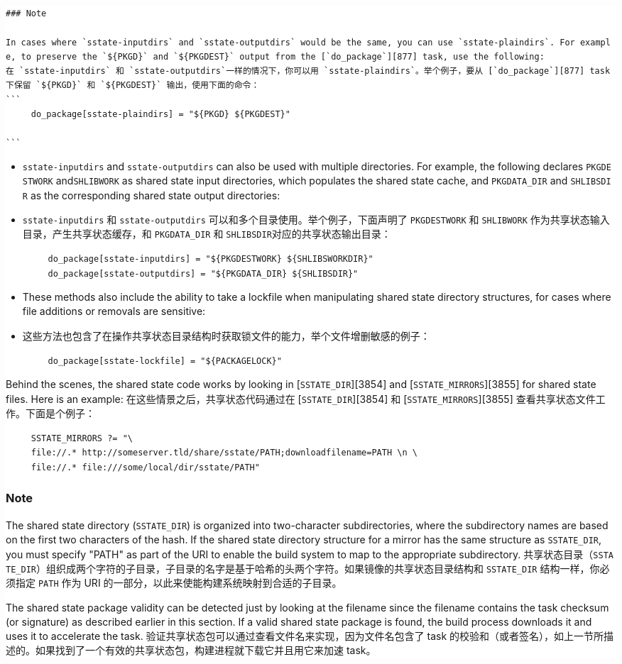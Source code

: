     ### Note

    In cases where `sstate-inputdirs` and `sstate-outputdirs` would be the same, you can use `sstate-plaindirs`. For example, to preserve the `${PKGD}` and `${PKGDEST}` output from the [`do_package`][877] task, use the following:
	在 `sstate-inputdirs` 和 `sstate-outputdirs`一样的情况下，你可以用 `sstate-plaindirs`。举个例子，要从 [`do_package`][877] task 下保留 `${PKGD}` 和 `${PKGDEST}` 输出，使用下面的命令：
    ```
         do_package[sstate-plaindirs] = "${PKGD} ${PKGDEST}"

    ```

*   `sstate-inputdirs` and `sstate-outputdirs` can also be used with multiple directories. For example, the following declares `PKGDESTWORK` and`SHLIBWORK` as shared state input directories, which populates the shared state cache, and `PKGDATA_DIR` and `SHLIBSDIR` as the corresponding shared state output directories:
*	`sstate-inputdirs` 和 `sstate-outputdirs` 可以和多个目录使用。举个例子，下面声明了 `PKGDESTWORK` 和 `SHLIBWORK` 作为共享状态输入目录，产生共享状态缓存，和 `PKGDATA_DIR` 和 `SHLIBSDIR`对应的共享状态输出目录：

    ```
         do_package[sstate-inputdirs] = "${PKGDESTWORK} ${SHLIBSWORKDIR}"
         do_package[sstate-outputdirs] = "${PKGDATA_DIR} ${SHLIBSDIR}"

    ```

*   These methods also include the ability to take a lockfile when manipulating shared state directory structures, for cases where file additions or removals are sensitive:
*	这些方法也包含了在操作共享状态目录结构时获取锁文件的能力，举个文件增删敏感的例子：

    ```
         do_package[sstate-lockfile] = "${PACKAGELOCK}"

    ```

Behind the scenes, the shared state code works by looking in [`SSTATE_DIR`][3854] and [`SSTATE_MIRRORS`][3855] for shared state files. Here is an example:
在这些情景之后，共享状态代码通过在 [`SSTATE_DIR`][3854] 和 [`SSTATE_MIRRORS`][3855] 查看共享状态文件工作。下面是个例子：

```
     SSTATE_MIRRORS ?= "\
     file://.* http://someserver.tld/share/sstate/PATH;downloadfilename=PATH \n \
     file://.* file:///some/local/dir/sstate/PATH"

```

### Note

The shared state directory (`SSTATE_DIR`) is organized into two-character subdirectories, where the subdirectory names are based on the first two characters of the hash. If the shared state directory structure for a mirror has the same structure as `SSTATE_DIR`, you must specify "PATH" as part of the URI to enable the build system to map to the appropriate subdirectory.
共享状态目录（`SSTATE_DIR`）组织成两个字符的子目录，子目录的名字是基于哈希的头两个字符。如果镜像的共享状态目录结构和 `SSTATE_DIR` 结构一样，你必须指定 `PATH` 作为 URI 的一部分，以此来使能构建系统映射到合适的子目录。

The shared state package validity can be detected just by looking at the filename since the filename contains the task checksum (or signature) as described earlier in this section. If a valid shared state package is found, the build process downloads it and uses it to accelerate the task.
验证共享状态包可以通过查看文件名来实现，因为文件名包含了 task 的校验和（或者签名），如上一节所描述的。如果找到了一个有效的共享状态包，构建进程就下载它并且用它来加速 task。
